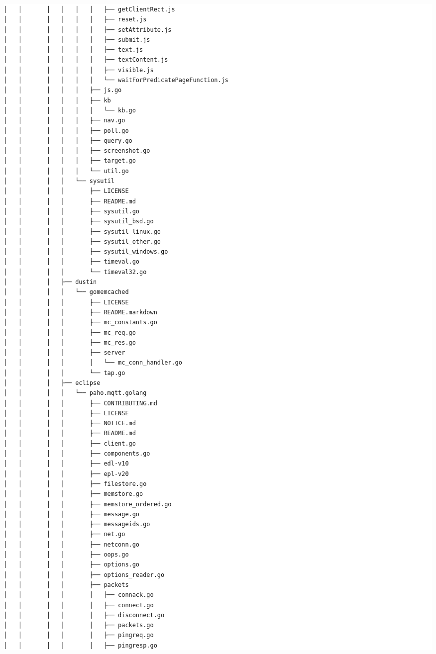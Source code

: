     │   │       │   │   │   │   ├── getClientRect.js
    │   │       │   │   │   │   ├── reset.js
    │   │       │   │   │   │   ├── setAttribute.js
    │   │       │   │   │   │   ├── submit.js
    │   │       │   │   │   │   ├── text.js
    │   │       │   │   │   │   ├── textContent.js
    │   │       │   │   │   │   ├── visible.js
    │   │       │   │   │   │   └── waitForPredicatePageFunction.js
    │   │       │   │   │   ├── js.go
    │   │       │   │   │   ├── kb
    │   │       │   │   │   │   └── kb.go
    │   │       │   │   │   ├── nav.go
    │   │       │   │   │   ├── poll.go
    │   │       │   │   │   ├── query.go
    │   │       │   │   │   ├── screenshot.go
    │   │       │   │   │   ├── target.go
    │   │       │   │   │   └── util.go
    │   │       │   │   └── sysutil
    │   │       │   │       ├── LICENSE
    │   │       │   │       ├── README.md
    │   │       │   │       ├── sysutil.go
    │   │       │   │       ├── sysutil_bsd.go
    │   │       │   │       ├── sysutil_linux.go
    │   │       │   │       ├── sysutil_other.go
    │   │       │   │       ├── sysutil_windows.go
    │   │       │   │       ├── timeval.go
    │   │       │   │       └── timeval32.go
    │   │       │   ├── dustin
    │   │       │   │   └── gomemcached
    │   │       │   │       ├── LICENSE
    │   │       │   │       ├── README.markdown
    │   │       │   │       ├── mc_constants.go
    │   │       │   │       ├── mc_req.go
    │   │       │   │       ├── mc_res.go
    │   │       │   │       ├── server
    │   │       │   │       │   └── mc_conn_handler.go
    │   │       │   │       └── tap.go
    │   │       │   ├── eclipse
    │   │       │   │   └── paho.mqtt.golang
    │   │       │   │       ├── CONTRIBUTING.md
    │   │       │   │       ├── LICENSE
    │   │       │   │       ├── NOTICE.md
    │   │       │   │       ├── README.md
    │   │       │   │       ├── client.go
    │   │       │   │       ├── components.go
    │   │       │   │       ├── edl-v10
    │   │       │   │       ├── epl-v20
    │   │       │   │       ├── filestore.go
    │   │       │   │       ├── memstore.go
    │   │       │   │       ├── memstore_ordered.go
    │   │       │   │       ├── message.go
    │   │       │   │       ├── messageids.go
    │   │       │   │       ├── net.go
    │   │       │   │       ├── netconn.go
    │   │       │   │       ├── oops.go
    │   │       │   │       ├── options.go
    │   │       │   │       ├── options_reader.go
    │   │       │   │       ├── packets
    │   │       │   │       │   ├── connack.go
    │   │       │   │       │   ├── connect.go
    │   │       │   │       │   ├── disconnect.go
    │   │       │   │       │   ├── packets.go
    │   │       │   │       │   ├── pingreq.go
    │   │       │   │       │   ├── pingresp.go